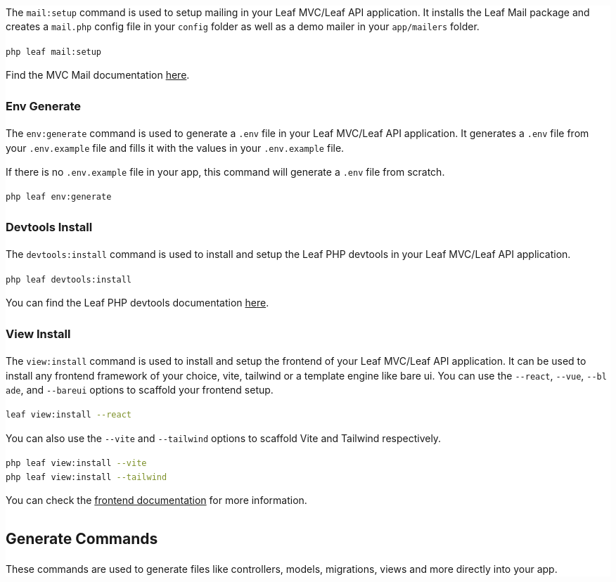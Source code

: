 The `mail:setup` command is used to setup mailing in your Leaf MVC/Leaf API application. It installs the Leaf Mail package and creates a `mail.php` config file in your `config` folder as well as a demo mailer in your `app/mailers` folder.

```bash
php leaf mail:setup
```

Find the MVC Mail documentation [here](/mvc/mail).

### Env Generate

The `env:generate` command is used to generate a `.env` file in your Leaf MVC/Leaf API application. It generates a `.env` file from your `.env.example` file and fills it with the values in your `.env.example` file.

If there is no `.env.example` file in your app, this command will generate a `.env` file from scratch.

```bash
php leaf env:generate
```

### Devtools Install

The `devtools:install` command is used to install and setup the Leaf PHP devtools in your Leaf MVC/Leaf API application.

```bash
php leaf devtools:install
```

You can find the Leaf PHP devtools documentation [here](/modules/devtools/).

### View Install

The `view:install` command is used to install and setup the frontend of your Leaf MVC/Leaf API application. It can be used to install any frontend framework of your choice, vite, tailwind or a template engine like bare ui. You can use the `--react`, `--vue`, `--blade`, and `--bareui` options to scaffold your frontend setup.

```bash
leaf view:install --react
```

You can also use the `--vite` and `--tailwind` options to scaffold Vite and Tailwind respectively.

```bash
php leaf view:install --vite
php leaf view:install --tailwind
```

You can check the [frontend documentation](/modules/views/) for more information.

## Generate Commands

These commands are used to generate files like controllers, models, migrations, views and more directly into your app.
